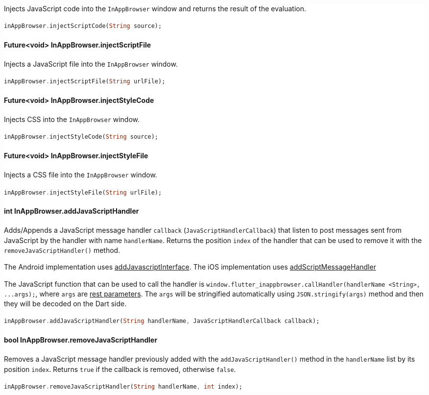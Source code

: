 Injects JavaScript code into the `InAppBrowser` window and returns the result of the evaluation.

```dart
inAppBrowser.injectScriptCode(String source);
```

#### Future\<void\> InAppBrowser.injectScriptFile

Injects a JavaScript file into the `InAppBrowser` window.

```dart
inAppBrowser.injectScriptFile(String urlFile);
```

#### Future\<void\> InAppBrowser.injectStyleCode

Injects CSS into the `InAppBrowser` window.

```dart
inAppBrowser.injectStyleCode(String source);
```

#### Future\<void\> InAppBrowser.injectStyleFile

Injects a CSS file into the `InAppBrowser` window.

```dart
inAppBrowser.injectStyleFile(String urlFile);
```

#### int InAppBrowser.addJavaScriptHandler

Adds/Appends a JavaScript message handler `callback` (`JavaScriptHandlerCallback`) that listen to post messages sent from JavaScript by the handler with name `handlerName`.
Returns the position `index` of the handler that can be used to remove it with the `removeJavaScriptHandler()` method.

The Android implementation uses [addJavascriptInterface](https://developer.android.com/reference/android/webkit/WebView#addJavascriptInterface(java.lang.Object,%20java.lang.String)).
The iOS implementation uses [addScriptMessageHandler](https://developer.apple.com/documentation/webkit/wkusercontentcontroller/1537172-addscriptmessagehandler?language=objc)

The JavaScript function that can be used to call the handler is `window.flutter_inappbrowser.callHandler(handlerName <String>, ...args);`, where `args` are [rest parameters](https://developer.mozilla.org/en-US/docs/Web/JavaScript/Reference/Functions/rest_parameters).
The `args` will be stringified automatically using `JSON.stringify(args)` method and then they will be decoded on the Dart side.

```dart
inAppBrowser.addJavaScriptHandler(String handlerName, JavaScriptHandlerCallback callback);
```

#### bool InAppBrowser.removeJavaScriptHandler

Removes a JavaScript message handler previously added with the `addJavaScriptHandler()` method in the `handlerName` list by its position `index`.
Returns `true` if the callback is removed, otherwise `false`.
```dart
inAppBrowser.removeJavaScriptHandler(String handlerName, int index);
```
